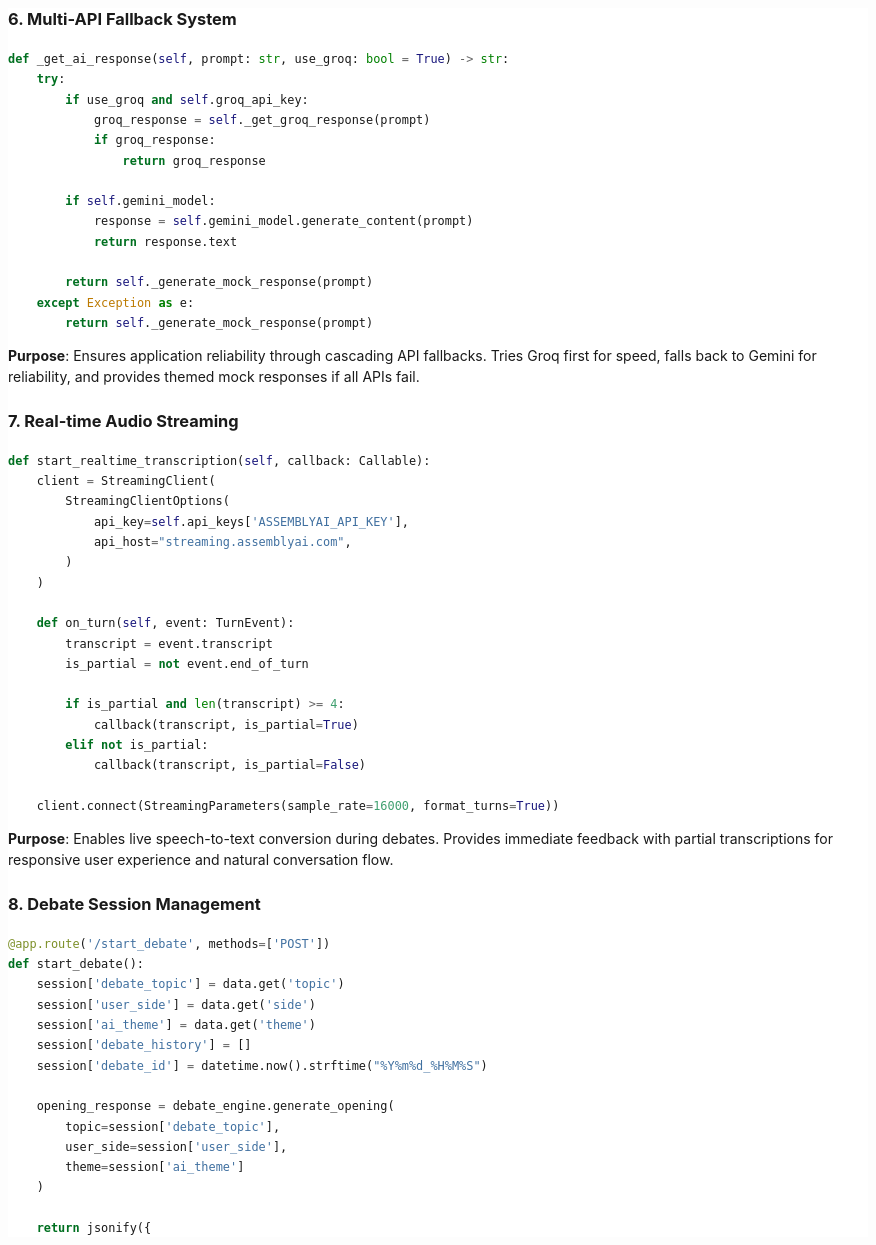### 6. Multi-API Fallback System

```python
def _get_ai_response(self, prompt: str, use_groq: bool = True) -> str:
    try:
        if use_groq and self.groq_api_key:
            groq_response = self._get_groq_response(prompt)
            if groq_response:
                return groq_response
        
        if self.gemini_model:
            response = self.gemini_model.generate_content(prompt)
            return response.text
        
        return self._generate_mock_response(prompt)
    except Exception as e:
        return self._generate_mock_response(prompt)
```

**Purpose**: Ensures application reliability through cascading API fallbacks. Tries Groq first for speed, falls back to Gemini for reliability, and provides themed mock responses if all APIs fail.

### 7. Real-time Audio Streaming

```python
def start_realtime_transcription(self, callback: Callable):
    client = StreamingClient(
        StreamingClientOptions(
            api_key=self.api_keys['ASSEMBLYAI_API_KEY'],
            api_host="streaming.assemblyai.com",
        )
    )
    
    def on_turn(self, event: TurnEvent):
        transcript = event.transcript
        is_partial = not event.end_of_turn
        
        if is_partial and len(transcript) >= 4:
            callback(transcript, is_partial=True)
        elif not is_partial:
            callback(transcript, is_partial=False)
    
    client.connect(StreamingParameters(sample_rate=16000, format_turns=True))
```

**Purpose**: Enables live speech-to-text conversion during debates. Provides immediate feedback with partial transcriptions for responsive user experience and natural conversation flow.

### 8. Debate Session Management

```python
@app.route('/start_debate', methods=['POST'])
def start_debate():
    session['debate_topic'] = data.get('topic')
    session['user_side'] = data.get('side')
    session['ai_theme'] = data.get('theme')
    session['debate_history'] = []
    session['debate_id'] = datetime.now().strftime("%Y%m%d_%H%M%S")
    
    opening_response = debate_engine.generate_opening(
        topic=session['debate_topic'],
        user_side=session['user_side'],
        theme=session['ai_theme']
    )
    
    return jsonify({
```